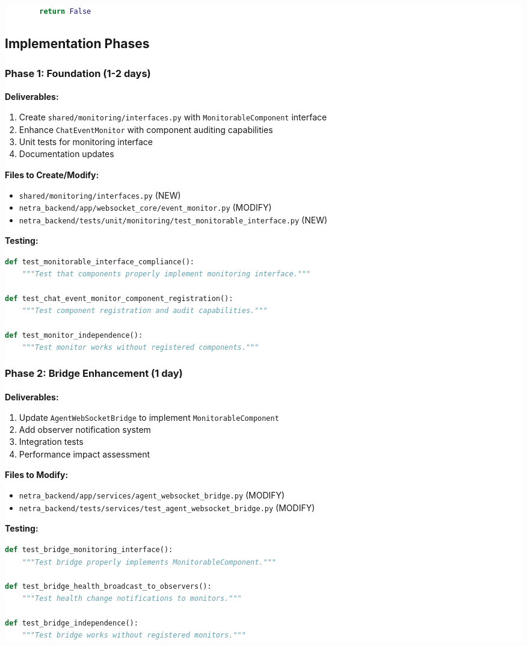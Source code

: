 ```python
        return False
```

## Implementation Phases

### Phase 1: Foundation (1-2 days)
**Deliverables:**
1. Create `shared/monitoring/interfaces.py` with `MonitorableComponent` interface
2. Enhance `ChatEventMonitor` with component auditing capabilities  
3. Unit tests for monitoring interface
4. Documentation updates

**Files to Create/Modify:**
- `shared/monitoring/interfaces.py` (NEW)
- `netra_backend/app/websocket_core/event_monitor.py` (MODIFY)
- `netra_backend/tests/unit/monitoring/test_monitorable_interface.py` (NEW)

**Testing:**
```python
def test_monitorable_interface_compliance():
    """Test that components properly implement monitoring interface."""
    
def test_chat_event_monitor_component_registration():
    """Test component registration and audit capabilities."""
    
def test_monitor_independence():
    """Test monitor works without registered components."""
```

### Phase 2: Bridge Enhancement (1 day)
**Deliverables:**
1. Update `AgentWebSocketBridge` to implement `MonitorableComponent`
2. Add observer notification system
3. Integration tests
4. Performance impact assessment

**Files to Modify:**
- `netra_backend/app/services/agent_websocket_bridge.py` (MODIFY)
- `netra_backend/tests/services/test_agent_websocket_bridge.py` (MODIFY)

**Testing:**
```python
def test_bridge_monitoring_interface():
    """Test bridge properly implements MonitorableComponent."""
    
def test_bridge_health_broadcast_to_observers():
    """Test health change notifications to monitors."""
    
def test_bridge_independence():
    """Test bridge works without registered monitors."""
```
